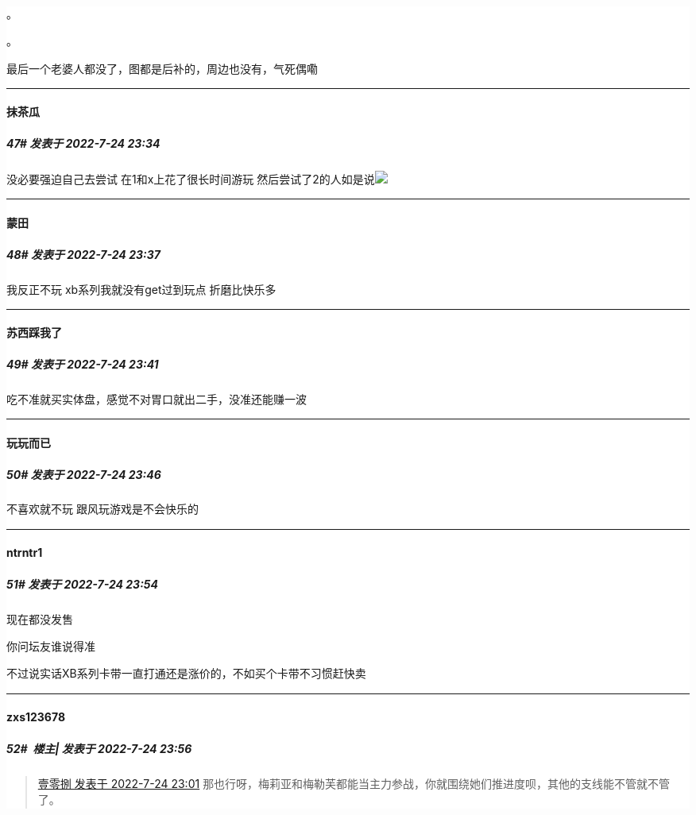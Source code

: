 。

。

最后一个老婆人都没了，图都是后补的，周边也没有，气死偶嘞

*****

####  抹茶瓜  
##### 47#       发表于 2022-7-24 23:34

没必要强迫自己去尝试 在1和x上花了很长时间游玩 然后尝试了2的人如是说<img src="https://static.saraba1st.com/image/smiley/face2017/009.gif" referrerpolicy="no-referrer">

*****

####  蒙田  
##### 48#       发表于 2022-7-24 23:37

我反正不玩 xb系列我就没有get过到玩点
折磨比快乐多

*****

####  苏西踩我了  
##### 49#       发表于 2022-7-24 23:41

吃不准就买实体盘，感觉不对胃口就出二手，没准还能赚一波

*****

####  玩玩而已  
##### 50#       发表于 2022-7-24 23:46

不喜欢就不玩
跟风玩游戏是不会快乐的

*****

####  ntrntr1  
##### 51#       发表于 2022-7-24 23:54

现在都没发售

你问坛友谁说得准 

不过说实话XB系列卡带一直打通还是涨价的，不如买个卡带不习惯赶快卖

*****

####  zxs123678  
##### 52#         楼主| 发表于 2022-7-24 23:56

<blockquote><a href="httphttps://bbs.saraba1st.com/2b/forum.php?mod=redirect&amp;goto=findpost&amp;pid=56784771&amp;ptid=2082926" target="_blank">壹零捌 发表于 2022-7-24 23:01</a>
那也行呀，梅莉亚和梅勒芙都能当主力参战，你就围绕她们推进度呗，其他的支线能不管就不管了。
